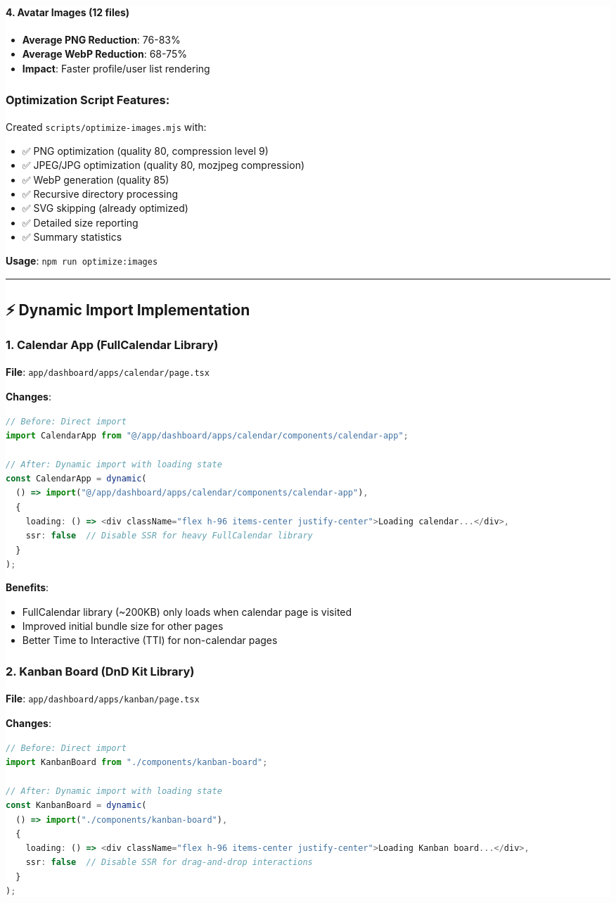 #### 4. Avatar Images (12 files)
- **Average PNG Reduction**: 76-83%
- **Average WebP Reduction**: 68-75%
- **Impact**: Faster profile/user list rendering

### Optimization Script Features:

Created `scripts/optimize-images.mjs` with:
- ✅ PNG optimization (quality 80, compression level 9)
- ✅ JPEG/JPG optimization (quality 80, mozjpeg compression)
- ✅ WebP generation (quality 85)
- ✅ Recursive directory processing
- ✅ SVG skipping (already optimized)
- ✅ Detailed size reporting
- ✅ Summary statistics

**Usage**: `npm run optimize:images`

---

## ⚡ Dynamic Import Implementation

### 1. Calendar App (FullCalendar Library)

**File**: `app/dashboard/apps/calendar/page.tsx`

**Changes**:
```typescript
// Before: Direct import
import CalendarApp from "@/app/dashboard/apps/calendar/components/calendar-app";

// After: Dynamic import with loading state
const CalendarApp = dynamic(
  () => import("@/app/dashboard/apps/calendar/components/calendar-app"),
  {
    loading: () => <div className="flex h-96 items-center justify-center">Loading calendar...</div>,
    ssr: false  // Disable SSR for heavy FullCalendar library
  }
);
```

**Benefits**:
- FullCalendar library (~200KB) only loads when calendar page is visited
- Improved initial bundle size for other pages
- Better Time to Interactive (TTI) for non-calendar pages

### 2. Kanban Board (DnD Kit Library)

**File**: `app/dashboard/apps/kanban/page.tsx`

**Changes**:
```typescript
// Before: Direct import
import KanbanBoard from "./components/kanban-board";

// After: Dynamic import with loading state
const KanbanBoard = dynamic(
  () => import("./components/kanban-board"),
  {
    loading: () => <div className="flex h-96 items-center justify-center">Loading Kanban board...</div>,
    ssr: false  // Disable SSR for drag-and-drop interactions
  }
);
```